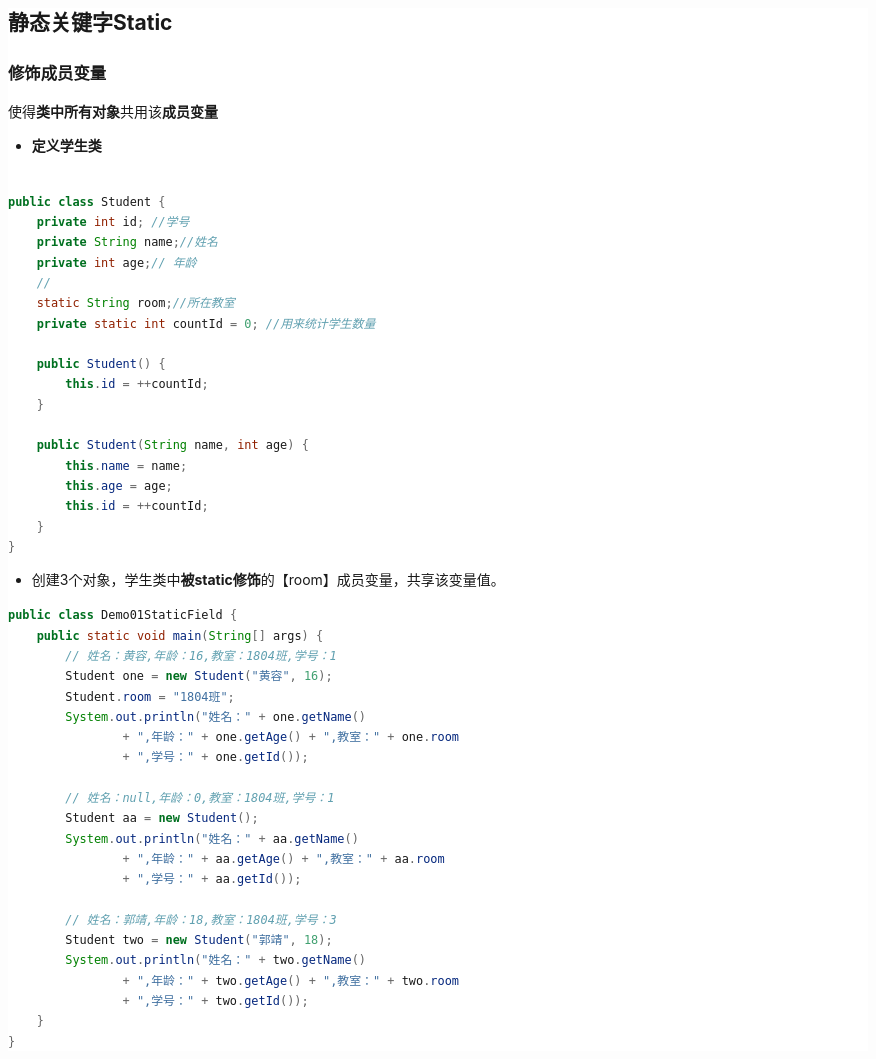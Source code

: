 ## 静态关键字Static

### 修饰成员变量

使得**类中所有对象**共用该**成员变量**

* **定义学生类**

```java

public class Student {
    private int id; //学号
    private String name;//姓名
    private int age;// 年龄
    // 
    static String room;//所在教室
    private static int countId = 0; //用来统计学生数量

    public Student() {
        this.id = ++countId;
    }

    public Student(String name, int age) {
        this.name = name;
        this.age = age;
        this.id = ++countId;
    }
}
```

* 创建3个对象，学生类中**被static修饰**的【room】成员变量，共享该变量值。

```java
public class Demo01StaticField {
    public static void main(String[] args) {
        // 姓名：黄容,年龄：16,教室：1804班,学号：1
        Student one = new Student("黄容", 16);
        Student.room = "1804班";
        System.out.println("姓名：" + one.getName()
                + ",年龄：" + one.getAge() + ",教室：" + one.room
                + ",学号：" + one.getId());

        // 姓名：null,年龄：0,教室：1804班,学号：1
        Student aa = new Student();
        System.out.println("姓名：" + aa.getName()
                + ",年龄：" + aa.getAge() + ",教室：" + aa.room
                + ",学号：" + aa.getId());

        // 姓名：郭靖,年龄：18,教室：1804班,学号：3
        Student two = new Student("郭靖", 18);
        System.out.println("姓名：" + two.getName()
                + ",年龄：" + two.getAge() + ",教室：" + two.room
                + ",学号：" + two.getId());
    }
}
```
